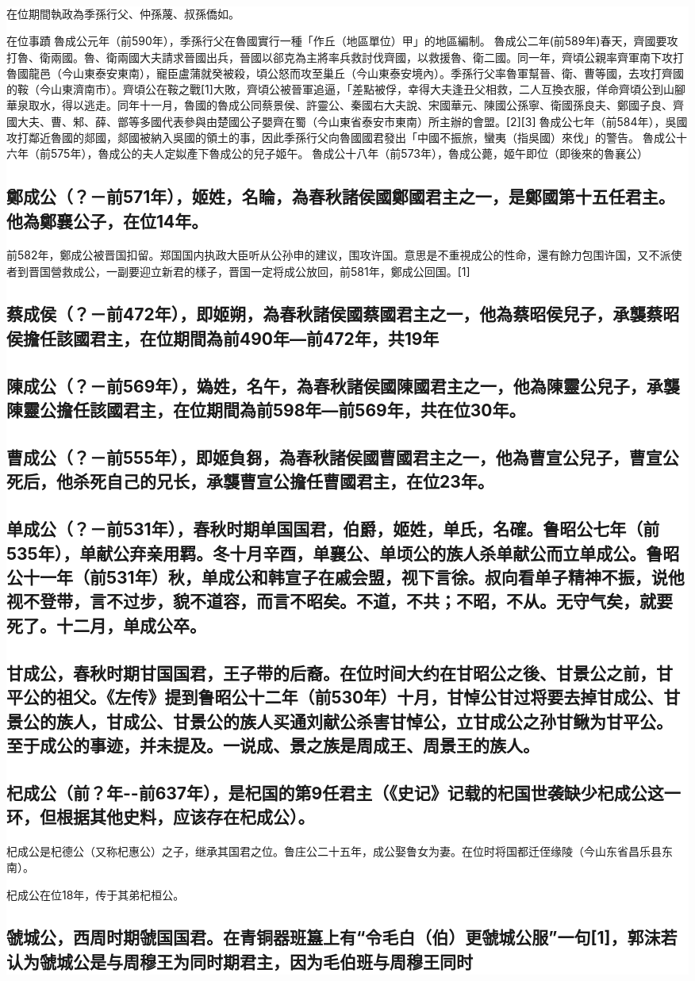 在位期間執政為季孫行父、仲孫蔑、叔孫僑如。


在位事蹟
魯成公元年（前590年），季孫行父在魯國實行一種「作丘（地區單位）甲」的地區編制。
魯成公二年(前589年)春天，齊國要攻打魯、衛兩國。魯、衛兩國大夫請求晉國出兵，晉國以郤克為主將率兵救討伐齊國，以救援魯、衛二國。同一年，齊頃公親率齊軍南下攻打魯國龍邑（今山東泰安東南），寵臣盧蒲就癸被殺，頃公怒而攻至巢丘（今山東泰安境內）。季孫行父率魯軍幫晉、衛、曹等國，去攻打齊國的鞍（今山東濟南市）。齊頃公在鞍之戰[1]大敗，齊頃公被晉軍追逼，「差點被俘，幸得大夫逢丑父相救，二人互換衣服，佯命齊頃公到山腳華泉取水，得以逃走。同年十一月，魯國的魯成公同蔡景侯、許靈公、秦國右大夫說、宋國華元、陳國公孫寧、衛國孫良夫、鄭國子良、齊國大夫、曹、邾、薛、鄫等多國代表參與由楚國公子嬰齊在蜀（今山東省泰安市東南）所主辦的會盟。[2][3]
魯成公七年（前584年），吳國攻打鄰近魯國的郯國，郯國被納入吳國的領土的事，因此季孫行父向魯國國君發出「中國不振旅，蠻夷（指吳國）來伐」的警告。
魯成公十六年（前575年），魯成公的夫人定姒產下魯成公的兒子姬午。
魯成公十八年（前573年），魯成公薨，姬午即位（即後來的魯襄公）


## 鄭成公（？－前571年），姬姓，名睔，為春秋諸侯國鄭國君主之一，是鄭國第十五任君主。他為鄭襄公子，在位14年。

前582年，鄭成公被晋国扣留。郑国国内执政大臣听从公孙申的建议，围攻许国。意思是不重視成公的性命，還有餘力包围许国，又不派使者到晋国營救成公，一副要迎立新君的樣子，晋国一定将成公放回，前581年，鄭成公回国。[1]

## 蔡成侯（？－前472年），即姬朔，為春秋諸侯國蔡國君主之一，他為蔡昭侯兒子，承襲蔡昭侯擔任該國君主，在位期間為前490年—前472年，共19年


## 陳成公（？－前569年），媯姓，名午，為春秋諸侯國陳國君主之一，他為陳靈公兒子，承襲陳靈公擔任該國君主，在位期間為前598年—前569年，共在位30年。


## 曹成公（？－前555年），即姬負芻，為春秋諸侯國曹國君主之一，他為曹宣公兒子，曹宣公死后，他杀死自己的兄长，承襲曹宣公擔任曹國君主，在位23年。

## 单成公（？－前531年），春秋时期单国国君，伯爵，姬姓，单氏，名確。鲁昭公七年（前535年），单献公弃亲用羁。冬十月辛酉，单襄公、单顷公的族人杀单献公而立单成公。鲁昭公十一年（前531年）秋，单成公和韩宣子在戚会盟，视下言徐。叔向看单子精神不振，说他视不登带，言不过步，貌不道容，而言不昭矣。不道，不共；不昭，不从。无守气矣，就要死了。十二月，单成公卒。

## 甘成公，春秋时期甘国国君，王子带的后裔。在位时间大约在甘昭公之後、甘景公之前，甘平公的祖父。《左传》提到鲁昭公十二年（前530年）十月，甘悼公甘过将要去掉甘成公、甘景公的族人，甘成公、甘景公的族人买通刘献公杀害甘悼公，立甘成公之孙甘鳅为甘平公。至于成公的事迹，并未提及。一说成、景之族是周成王、周景王的族人。


## 杞成公（前？年--前637年），是杞国的第9任君主（《史记》记载的杞国世袭缺少杞成公这一环，但根据其他史料，应该存在杞成公）。

杞成公是杞德公（又称杞惠公）之子，继承其国君之位。鲁庄公二十五年，成公娶鲁女为妻。在位时将国都迁侄缘陵（今山东省昌乐县东南）。

杞成公在位18年，传于其弟杞桓公。

## 虢城公，西周时期虢国国君。在青铜器班簋上有“令毛白（伯）更虢城公服”一句[1]，郭沫若认为虢城公是与周穆王为同时期君主，因为毛伯班与周穆王同时
